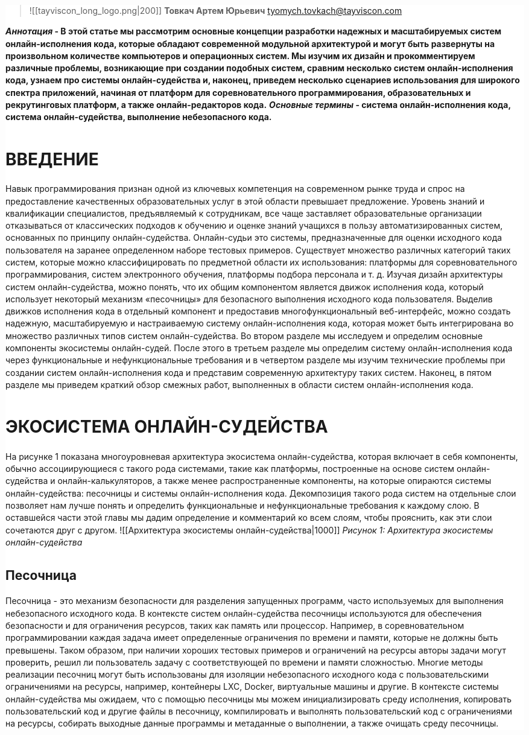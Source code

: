 >  ![[tayviscon_long_logo.png|200]]
>  **Товкач Артем Юрьевич**
> tyomych.tovkach@tayviscon.com

***Аннотация* - В этой статье мы рассмотрим основные концепции разработки надежных и масштабируемых систем онлайн-исполнения кода, которые обладают современной модульной архитектурой и могут быть развернуты на произвольном количестве компьютеров и операционных систем. Мы изучим их дизайн и прокомментируем различные проблемы, возникающие при создании подобных систем, сравним несколько систем онлайн-исполнения кода, узнаем про системы онлайн-судейства и, наконец, приведем несколько сценариев использования для широкого спектра приложений, начиная от платформ для соревновательного программирования, образовательных и рекрутинговых платформ, а также онлайн-редакторов кода.** 
***Основные термины* - система онлайн-исполнения кода, система онлайн-судейства, выполнение небезопасного кода.** 
# ВВЕДЕНИЕ
Навык программирования признан одной из ключевых компетенция на современном рынке труда и спрос на предоставление качественных образовательных услуг в этой области превышает предложение. Уровень знаний и квалификации специалистов, предъявляемый к сотрудникам, все чаще заставляет образовательные организации отказываться от классических подходов к обучению и оценке знаний учащихся в пользу автоматизированных систем, основанных по принципу онлайн-судейства. Онлайн-судьи это системы, предназначенные для оценки исходного кода пользователя на заранее определенном наборе тестовых примеров. Существует множество различных категорий таких систем, которые можно классифицировать по предметной области их использования: платформы для соревновательного программирования, систем электронного обучения, платформы подбора персонала и т. д. Изучая дизайн архитектуры систем онлайн-судейства, можно понять, что их общим компонентом является движок исполнения кода, который использует некоторый механизм «песочницы» для безопасного выполнения исходного кода пользователя. Выделив движков исполнения кода в отдельный компонент и предоставив многофункциональный веб-интерфейс, можно создать надежную, масштабируемую и настраиваемую систему онлайн-исполнения кода, которая может быть интегрирована во множество различных типов систем онлайн-судейства. Во втором разделе мы исследуем и определим основные компоненты экосистемы онлайн-судей. После этого в третьем разделе мы определим систему онлайн-исполнения кода через функциональные и нефункциональные требования и в четвертом разделе мы изучим технические проблемы при создании систем онлайн-исполнения кода и представим современную архитектуру таких систем. Наконец, в пятом разделе мы приведем краткий обзор смежных работ, выполненных в области систем онлайн-исполнения кода.
# ЭКОСИСТЕМА ОНЛАЙН-СУДЕЙСТВА
На рисунке 1 показана многоуровневая архитектура экосистема онлайн-судейства, которая включает в себя компоненты, обычно ассоциирующиеся с такого рода системами, такие как платформы, построенные на основе систем онлайн-судейства и онлайн-калькуляторов, а также менее распространенные компоненты, на которые опираются системы онлайн-судейства: песочницы и системы онлайн-исполнения кода. Декомпозиция такого рода систем на отдельные слои позволяет нам лучше понять и определить функциональные и нефункциональные требования к каждому слою. 
В оставшейся части этой главы мы дадим определение и комментарий ко всем слоям, чтобы прояснить, как эти слои сочетаются друг с другом.
![[Архитектура экосистемы онлайн-судейства|1000]]
*Рисунок 1: Архитектура экосистемы онлайн-судейства*
## Песочница
Песочница - это механизм безопасности для разделения запущенных программ, часто используемых для выполнения небезопасного исходного кода. В контексте систем онлайн-судейства песочницы используются для обеспечения безопасности и для ограничения ресурсов, таких как память или процессор. 
Например, в соревновательном программировании каждая задача имеет определенные ограничения по времени и памяти, которые не должны быть превышены. Таком образом, при наличии хороших тестовых примеров и ограничений на ресурсы авторы задачи могут проверить, решил ли пользователь задачу с соответствующей по времени и памяти сложностью. 
Многие методы реализации песочниц могут быть использованы для изоляции небезопасного исходного кода с пользовательскими ограничениями на ресурсы, например, контейнеры LXC, Docker, виртуальные машины и другие.
В контексте системы онлайн-судейства мы ожидаем, что с помощью песочницы мы можем инициализировать среду исполнения, копировать пользовательский код и другие файлы в песочницу, компилировать и выполнять пользовательский код с ограничениями на ресурсы, собирать выходные данные программы и метаданные о выполнении, а также очищать среду песочницы.